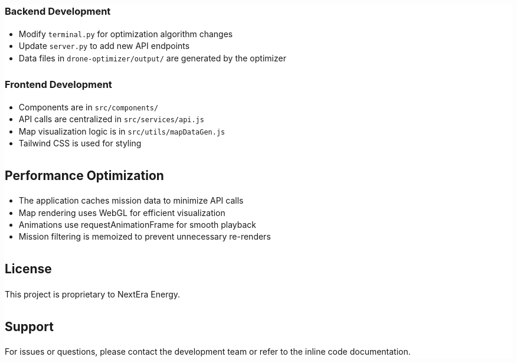 ### Backend Development
- Modify `terminal.py` for optimization algorithm changes
- Update `server.py` to add new API endpoints
- Data files in `drone-optimizer/output/` are generated by the optimizer

### Frontend Development
- Components are in `src/components/`
- API calls are centralized in `src/services/api.js`
- Map visualization logic is in `src/utils/mapDataGen.js`
- Tailwind CSS is used for styling

## Performance Optimization

- The application caches mission data to minimize API calls
- Map rendering uses WebGL for efficient visualization
- Animations use requestAnimationFrame for smooth playback
- Mission filtering is memoized to prevent unnecessary re-renders

## License

This project is proprietary to NextEra Energy.

## Support

For issues or questions, please contact the development team or refer to the inline code documentation.
